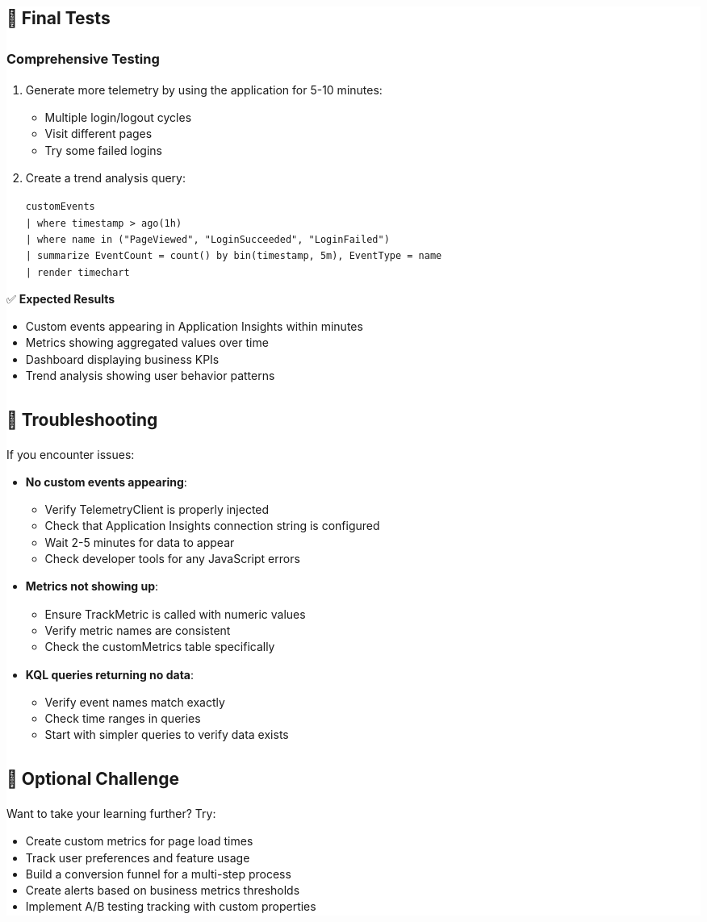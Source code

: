 ## 🧪 Final Tests

### Comprehensive Testing

1. Generate more telemetry by using the application for 5-10 minutes:
   - Multiple login/logout cycles
   - Visit different pages
   - Try some failed logins

2. Create a trend analysis query:

   ```kusto
   customEvents
   | where timestamp > ago(1h)
   | where name in ("PageViewed", "LoginSucceeded", "LoginFailed")
   | summarize EventCount = count() by bin(timestamp, 5m), EventType = name
   | render timechart
   ```

✅ **Expected Results**

- Custom events appearing in Application Insights within minutes
- Metrics showing aggregated values over time
- Dashboard displaying business KPIs
- Trend analysis showing user behavior patterns

## 🔧 Troubleshooting

If you encounter issues:

- **No custom events appearing**:
  - Verify TelemetryClient is properly injected
  - Check that Application Insights connection string is configured
  - Wait 2-5 minutes for data to appear
  - Check developer tools for any JavaScript errors

- **Metrics not showing up**:
  - Ensure TrackMetric is called with numeric values
  - Verify metric names are consistent
  - Check the customMetrics table specifically

- **KQL queries returning no data**:
  - Verify event names match exactly
  - Check time ranges in queries
  - Start with simpler queries to verify data exists

## 🚀 Optional Challenge

Want to take your learning further? Try:

- Create custom metrics for page load times
- Track user preferences and feature usage
- Build a conversion funnel for a multi-step process
- Create alerts based on business metrics thresholds
- Implement A/B testing tracking with custom properties
